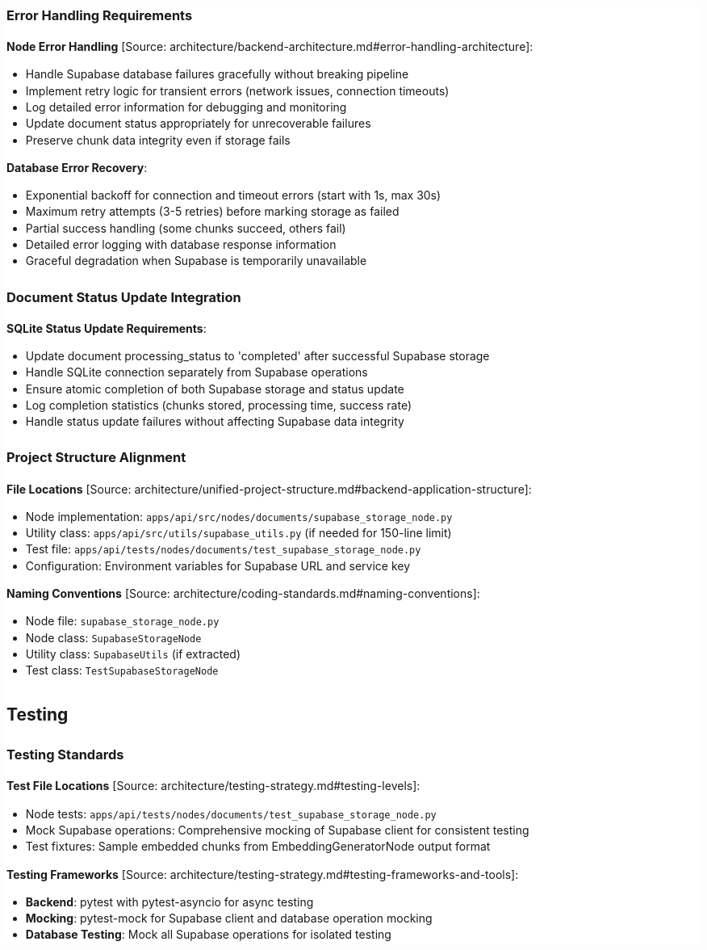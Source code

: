 ### Error Handling Requirements

**Node Error Handling** [Source: architecture/backend-architecture.md#error-handling-architecture]:
- Handle Supabase database failures gracefully without breaking pipeline
- Implement retry logic for transient errors (network issues, connection timeouts)
- Log detailed error information for debugging and monitoring
- Update document status appropriately for unrecoverable failures
- Preserve chunk data integrity even if storage fails

**Database Error Recovery**:
- Exponential backoff for connection and timeout errors (start with 1s, max 30s)
- Maximum retry attempts (3-5 retries) before marking storage as failed
- Partial success handling (some chunks succeed, others fail)
- Detailed error logging with database response information
- Graceful degradation when Supabase is temporarily unavailable

### Document Status Update Integration

**SQLite Status Update Requirements**:
- Update document processing_status to 'completed' after successful Supabase storage
- Handle SQLite connection separately from Supabase operations
- Ensure atomic completion of both Supabase storage and status update
- Log completion statistics (chunks stored, processing time, success rate)
- Handle status update failures without affecting Supabase data integrity

### Project Structure Alignment

**File Locations** [Source: architecture/unified-project-structure.md#backend-application-structure]:
- Node implementation: `apps/api/src/nodes/documents/supabase_storage_node.py`
- Utility class: `apps/api/src/utils/supabase_utils.py` (if needed for 150-line limit)
- Test file: `apps/api/tests/nodes/documents/test_supabase_storage_node.py`
- Configuration: Environment variables for Supabase URL and service key

**Naming Conventions** [Source: architecture/coding-standards.md#naming-conventions]:
- Node file: `supabase_storage_node.py`
- Node class: `SupabaseStorageNode`
- Utility class: `SupabaseUtils` (if extracted)
- Test class: `TestSupabaseStorageNode`

## Testing

### Testing Standards

**Test File Locations** [Source: architecture/testing-strategy.md#testing-levels]:
- Node tests: `apps/api/tests/nodes/documents/test_supabase_storage_node.py`
- Mock Supabase operations: Comprehensive mocking of Supabase client for consistent testing
- Test fixtures: Sample embedded chunks from EmbeddingGeneratorNode output format

**Testing Frameworks** [Source: architecture/testing-strategy.md#testing-frameworks-and-tools]:
- **Backend**: pytest with pytest-asyncio for async testing
- **Mocking**: pytest-mock for Supabase client and database operation mocking
- **Database Testing**: Mock all Supabase operations for isolated testing
